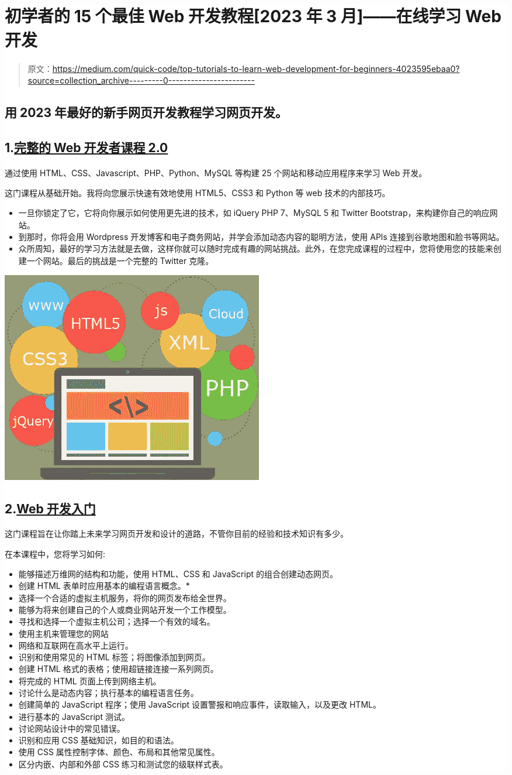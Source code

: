 # 初学者的 15 个最佳 Web 开发教程[2023 年 3 月]——在线学习 Web 开发

> 原文：<https://medium.com/quick-code/top-tutorials-to-learn-web-development-for-beginners-4023595ebaa0?source=collection_archive---------0----------------------->

## 用 2023 年最好的新手网页开发教程学习网页开发。

## 1.[完整的 Web 开发者课程 2.0](https://coursesity.com/r/site/building-websites-ultimate-beginner-web-development-course)

通过使用 HTML、CSS、Javascript、PHP、Python、MySQL 等构建 25 个网站和移动应用程序来学习 Web 开发。

这门课程从基础开始。我将向您展示快速有效地使用 HTML5、CSS3 和 Python 等 web 技术的内部技巧。

*   一旦你锁定了它，它将向你展示如何使用更先进的技术，如 iQuery PHP 7、MySQL 5 和 Twitter Bootstrap，来构建你自己的响应网站。
*   到那时，你将会用 Wordpress 开发博客和电子商务网站，并学会添加动态内容的聪明方法，使用 APls 连接到谷歌地图和脸书等网站。
*   众所周知，最好的学习方法就是去做，这样你就可以随时完成有趣的网站挑战。此外，在您完成课程的过程中，您将使用您的技能来创建一个网站。最后的挑战是一个完整的 Twitter 克隆。

![](img/96a1b03c67b0c0d8481fbc63cc55760f.png)

## 2.[Web 开发入门](https://coursera.pxf.io/c/1137078/1213622/14726?u=https%3A%2F%2Fwww.coursera.org%2Flearn%2Fweb-development&subId1=BotTutorials)

这门课程旨在让你踏上未来学习网页开发和设计的道路，不管你目前的经验和技术知识有多少。

在本课程中，您将学习如何:

*   能够描述万维网的结构和功能，使用 HTML、CSS 和 JavaScript 的组合创建动态网页。
*   创建 HTML 表单时应用基本的编程语言概念。*
*   选择一个合适的虚拟主机服务，将你的网页发布给全世界。
*   能够为将来创建自己的个人或商业网站开发一个工作模型。
*   寻找和选择一个虚拟主机公司；选择一个有效的域名。
*   使用主机来管理您的网站
*   网络和互联网在高水平上运行。
*   识别和使用常见的 HTML 标签；将图像添加到网页。
*   创建 HTML 格式的表格；使用超链接连接一系列网页。
*   将完成的 HTML 页面上传到网络主机。
*   讨论什么是动态内容；执行基本的编程语言任务。
*   创建简单的 JavaScript 程序；使用 JavaScript 设置警报和响应事件，读取输入，以及更改 HTML。
*   进行基本的 JavaScript 测试。
*   讨论网站设计中的常见错误。
*   识别和应用 CSS 基础知识，如目的和语法。
*   使用 CSS 属性控制字体、颜色、布局和其他常见属性。
*   区分内嵌、内部和外部 CSS 练习和测试您的级联样式表。